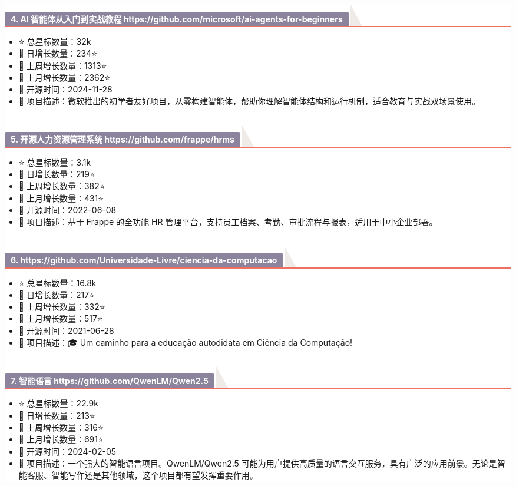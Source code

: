 
<h3 style="margin-top: 30px;margin-bottom: 15px;font-weight: bold;border-bottom: 2px solid rgb(239, 112, 96);font-size: 1.0em;"><span style="display: none;"></span><span style="display: inline-block;background: rgb(139, 132, 156);color: rgb(255, 255, 255);padding: 3px 10px 1px;border-top-right-radius: 3px;border-top-left-radius: 3px;margin-right: 3px;">4. AI 智能体从入门到实战教程 https://github.com/microsoft/ai-agents-for-beginners</span><span style="display: inline-block;vertical-align: bottom;border-bottom: 36px solid #efebe9;border-right: 20px solid transparent;"> </span></h3>

- ⭐ 总星标数量：32k
- 🔺 日增长数量：234⭐
- 🔺 上周增长数量：1313⭐
- 🔺 上月增长数量：2362⭐
- 📅 开源时间：2024-11-28
- 📝 项目描述：微软推出的初学者友好项目，从零构建智能体，帮助你理解智能体结构和运行机制，适合教育与实战双场景使用。


<h3 style="margin-top: 30px;margin-bottom: 15px;font-weight: bold;border-bottom: 2px solid rgb(239, 112, 96);font-size: 1.0em;"><span style="display: none;"></span><span style="display: inline-block;background: rgb(139, 132, 156);color: rgb(255, 255, 255);padding: 3px 10px 1px;border-top-right-radius: 3px;border-top-left-radius: 3px;margin-right: 3px;">5. 开源人力资源管理系统 https://github.com/frappe/hrms</span><span style="display: inline-block;vertical-align: bottom;border-bottom: 36px solid #efebe9;border-right: 20px solid transparent;"> </span></h3>

- ⭐ 总星标数量：3.1k
- 🔺 日增长数量：219⭐
- 🔺 上周增长数量：382⭐
- 🔺 上月增长数量：431⭐
- 📅 开源时间：2022-06-08
- 📝 项目描述：基于 Frappe 的全功能 HR 管理平台，支持员工档案、考勤、审批流程与报表，适用于中小企业部署。


<h3 style="margin-top: 30px;margin-bottom: 15px;font-weight: bold;border-bottom: 2px solid rgb(239, 112, 96);font-size: 1.0em;"><span style="display: none;"></span><span style="display: inline-block;background: rgb(139, 132, 156);color: rgb(255, 255, 255);padding: 3px 10px 1px;border-top-right-radius: 3px;border-top-left-radius: 3px;margin-right: 3px;">6.  https://github.com/Universidade-Livre/ciencia-da-computacao</span><span style="display: inline-block;vertical-align: bottom;border-bottom: 36px solid #efebe9;border-right: 20px solid transparent;"> </span></h3>

- ⭐ 总星标数量：16.8k
- 🔺 日增长数量：217⭐
- 🔺 上周增长数量：332⭐
- 🔺 上月增长数量：517⭐
- 📅 开源时间：2021-06-28
- 📝 项目描述：🎓 Um caminho para a educação autodidata em Ciência da Computação!


<h3 style="margin-top: 30px;margin-bottom: 15px;font-weight: bold;border-bottom: 2px solid rgb(239, 112, 96);font-size: 1.0em;"><span style="display: none;"></span><span style="display: inline-block;background: rgb(139, 132, 156);color: rgb(255, 255, 255);padding: 3px 10px 1px;border-top-right-radius: 3px;border-top-left-radius: 3px;margin-right: 3px;">7. 智能语言 https://github.com/QwenLM/Qwen2.5</span><span style="display: inline-block;vertical-align: bottom;border-bottom: 36px solid #efebe9;border-right: 20px solid transparent;"> </span></h3>

- ⭐ 总星标数量：22.9k
- 🔺 日增长数量：213⭐
- 🔺 上周增长数量：316⭐
- 🔺 上月增长数量：691⭐
- 📅 开源时间：2024-02-05
- 📝 项目描述：一个强大的智能语言项目。QwenLM/Qwen2.5 可能为用户提供高质量的语言交互服务，具有广泛的应用前景。无论是智能客服、智能写作还是其他领域，这个项目都有望发挥重要作用。
